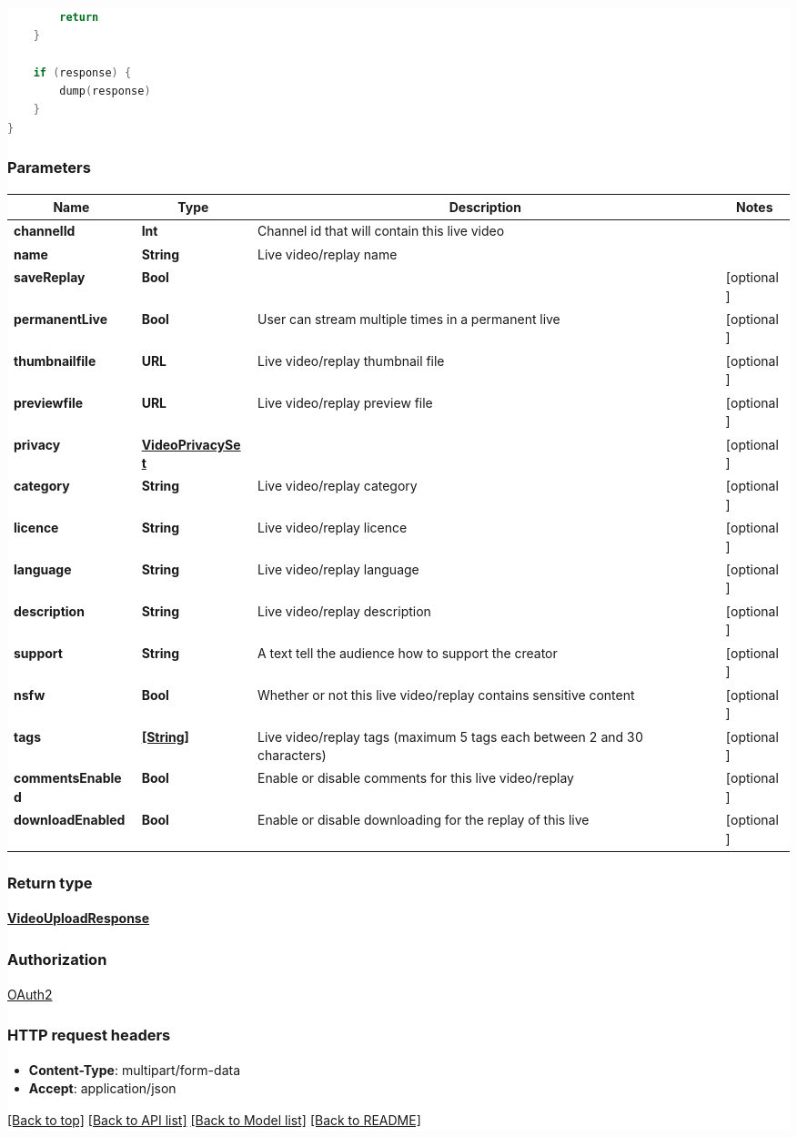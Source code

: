 ```swift
        return
    }

    if (response) {
        dump(response)
    }
}
```

### Parameters

Name | Type | Description  | Notes
------------- | ------------- | ------------- | -------------
 **channelId** | **Int** | Channel id that will contain this live video | 
 **name** | **String** | Live video/replay name | 
 **saveReplay** | **Bool** |  | [optional] 
 **permanentLive** | **Bool** | User can stream multiple times in a permanent live | [optional] 
 **thumbnailfile** | **URL** | Live video/replay thumbnail file | [optional] 
 **previewfile** | **URL** | Live video/replay preview file | [optional] 
 **privacy** | [**VideoPrivacySet**](VideoPrivacySet.md) |  | [optional] 
 **category** | **String** | Live video/replay category | [optional] 
 **licence** | **String** | Live video/replay licence | [optional] 
 **language** | **String** | Live video/replay language | [optional] 
 **description** | **String** | Live video/replay description | [optional] 
 **support** | **String** | A text tell the audience how to support the creator | [optional] 
 **nsfw** | **Bool** | Whether or not this live video/replay contains sensitive content | [optional] 
 **tags** | [**[String]**](String.md) | Live video/replay tags (maximum 5 tags each between 2 and 30 characters) | [optional] 
 **commentsEnabled** | **Bool** | Enable or disable comments for this live video/replay | [optional] 
 **downloadEnabled** | **Bool** | Enable or disable downloading for the replay of this live | [optional] 

### Return type

[**VideoUploadResponse**](VideoUploadResponse.md)

### Authorization

[OAuth2](../README.md#OAuth2)

### HTTP request headers

 - **Content-Type**: multipart/form-data
 - **Accept**: application/json

[[Back to top]](#) [[Back to API list]](../README.md#documentation-for-api-endpoints) [[Back to Model list]](../README.md#documentation-for-models) [[Back to README]](../README.md)

